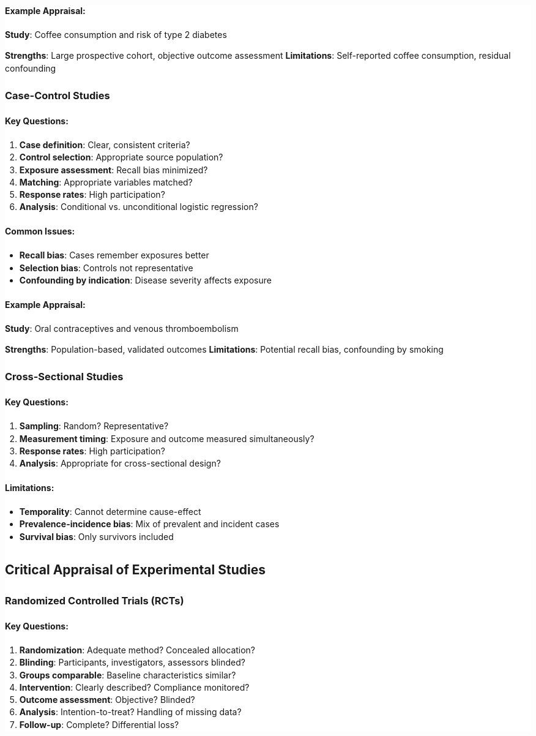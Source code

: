 #### Example Appraisal:
**Study**: Coffee consumption and risk of type 2 diabetes

**Strengths**: Large prospective cohort, objective outcome assessment
**Limitations**: Self-reported coffee consumption, residual confounding

### Case-Control Studies

#### Key Questions:
1. **Case definition**: Clear, consistent criteria?
2. **Control selection**: Appropriate source population?
3. **Exposure assessment**: Recall bias minimized?
4. **Matching**: Appropriate variables matched?
5. **Response rates**: High participation?
6. **Analysis**: Conditional vs. unconditional logistic regression?

#### Common Issues:
- **Recall bias**: Cases remember exposures better
- **Selection bias**: Controls not representative
- **Confounding by indication**: Disease severity affects exposure

#### Example Appraisal:
**Study**: Oral contraceptives and venous thromboembolism

**Strengths**: Population-based, validated outcomes
**Limitations**: Potential recall bias, confounding by smoking

### Cross-Sectional Studies

#### Key Questions:
1. **Sampling**: Random? Representative?
2. **Measurement timing**: Exposure and outcome measured simultaneously?
3. **Response rates**: High participation?
4. **Analysis**: Appropriate for cross-sectional design?

#### Limitations:
- **Temporality**: Cannot determine cause-effect
- **Prevalence-incidence bias**: Mix of prevalent and incident cases
- **Survival bias**: Only survivors included

## Critical Appraisal of Experimental Studies

### Randomized Controlled Trials (RCTs)

#### Key Questions:
1. **Randomization**: Adequate method? Concealed allocation?
2. **Blinding**: Participants, investigators, assessors blinded?
3. **Groups comparable**: Baseline characteristics similar?
4. **Intervention**: Clearly described? Compliance monitored?
5. **Outcome assessment**: Objective? Blinded?
6. **Analysis**: Intention-to-treat? Handling of missing data?
7. **Follow-up**: Complete? Differential loss?
